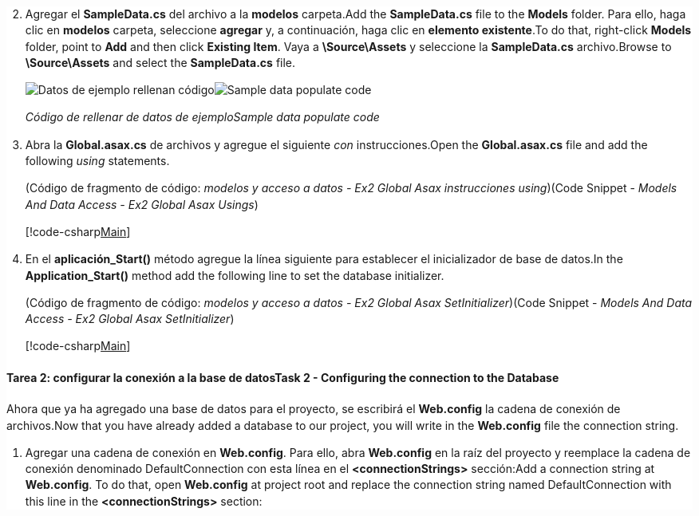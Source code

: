 2. <span data-ttu-id="c2d30-265">Agregar el **SampleData.cs** del archivo a la **modelos** carpeta.</span><span class="sxs-lookup"><span data-stu-id="c2d30-265">Add the **SampleData.cs** file to the **Models** folder.</span></span> <span data-ttu-id="c2d30-266">Para ello, haga clic en **modelos** carpeta, seleccione **agregar** y, a continuación, haga clic en **elemento existente**.</span><span class="sxs-lookup"><span data-stu-id="c2d30-266">To do that, right-click **Models** folder, point to **Add** and then click **Existing Item**.</span></span> <span data-ttu-id="c2d30-267">Vaya a **\Source\Assets** y seleccione la **SampleData.cs** archivo.</span><span class="sxs-lookup"><span data-stu-id="c2d30-267">Browse to **\Source\Assets** and select the **SampleData.cs** file.</span></span>

    <span data-ttu-id="c2d30-268">![Datos de ejemplo rellenan código](aspnet-mvc-4-models-and-data-access/_static/image18.png "código de rellenar de datos de ejemplo")</span><span class="sxs-lookup"><span data-stu-id="c2d30-268">![Sample data populate code](aspnet-mvc-4-models-and-data-access/_static/image18.png "Sample data populate code")</span></span>

    <span data-ttu-id="c2d30-269">*Código de rellenar de datos de ejemplo*</span><span class="sxs-lookup"><span data-stu-id="c2d30-269">*Sample data populate code*</span></span>
3. <span data-ttu-id="c2d30-270">Abra la **Global.asax.cs** de archivos y agregue el siguiente *con* instrucciones.</span><span class="sxs-lookup"><span data-stu-id="c2d30-270">Open the **Global.asax.cs** file and add the following *using* statements.</span></span>

    <span data-ttu-id="c2d30-271">(Código de fragmento de código: *modelos y acceso a datos - Ex2 Global Asax instrucciones using*)</span><span class="sxs-lookup"><span data-stu-id="c2d30-271">(Code Snippet - *Models And Data Access - Ex2 Global Asax Usings*)</span></span>


    [!code-csharp[Main](aspnet-mvc-4-models-and-data-access/samples/sample5.cs)]
4. <span data-ttu-id="c2d30-272">En el **aplicación\_Start()** método agregue la línea siguiente para establecer el inicializador de base de datos.</span><span class="sxs-lookup"><span data-stu-id="c2d30-272">In the **Application\_Start()** method add the following line to set the database initializer.</span></span>

    <span data-ttu-id="c2d30-273">(Código de fragmento de código: *modelos y acceso a datos - Ex2 Global Asax SetInitializer*)</span><span class="sxs-lookup"><span data-stu-id="c2d30-273">(Code Snippet - *Models And Data Access - Ex2 Global Asax SetInitializer*)</span></span>


    [!code-csharp[Main](aspnet-mvc-4-models-and-data-access/samples/sample6.cs)]

<a id="Ex2Task2"></a>

<a id="Task_2_-_Configuring_the_connection_to_the_Database"></a>
#### <a name="task-2---configuring-the-connection-to-the-database"></a><span data-ttu-id="c2d30-274">Tarea 2: configurar la conexión a la base de datos</span><span class="sxs-lookup"><span data-stu-id="c2d30-274">Task 2 - Configuring the connection to the Database</span></span>

<span data-ttu-id="c2d30-275">Ahora que ya ha agregado una base de datos para el proyecto, se escribirá el **Web.config** la cadena de conexión de archivos.</span><span class="sxs-lookup"><span data-stu-id="c2d30-275">Now that you have already added a database to our project, you will write in the **Web.config** file the connection string.</span></span>

1. <span data-ttu-id="c2d30-276">Agregar una cadena de conexión en **Web.config**. Para ello, abra **Web.config** en la raíz del proyecto y reemplace la cadena de conexión denominado DefaultConnection con esta línea en el  **&lt;connectionStrings&gt;**  sección:</span><span class="sxs-lookup"><span data-stu-id="c2d30-276">Add a connection string at **Web.config**. To do that, open **Web.config** at project root and replace the connection string named DefaultConnection with this line in the **&lt;connectionStrings&gt;** section:</span></span>
